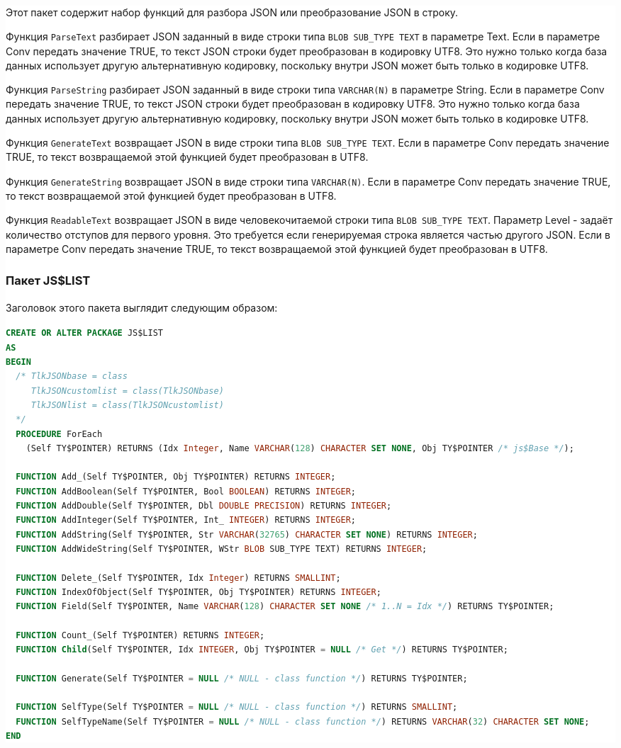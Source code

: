 Этот пакет содержит набор функций для разбора JSON или преобразование JSON в строку.

Функция `ParseText` разбирает JSON заданный в виде строки типа `BLOB SUB_TYPE TEXT` в параметре Text. Если в параметре Conv
передать значение TRUE, то текст JSON строки будет преобразован в кодировку UTF8. Это нужно только когда база данных использует
другую альтернативную кодировку, поскольку внутри JSON может быть только в кодировке UTF8.

Функция `ParseString` разбирает JSON заданный в виде строки типа `VARCHAR(N)` в параметре String. Если в параметре Conv
передать значение TRUE, то текст JSON строки будет преобразован в кодировку UTF8. Это нужно только когда база данных использует
другую альтернативную кодировку, поскольку внутри JSON может быть только в кодировке UTF8.

Функция `GenerateText` возвращает JSON в виде строки типа `BLOB SUB_TYPE TEXT`. Если в параметре Conv передать значение TRUE, 
то текст возвращаемой этой функцией будет преобразован в UTF8. 

Функция `GenerateString` возвращает JSON в виде строки типа `VARCHAR(N)`. Если в параметре Conv передать значение TRUE,
то текст возвращаемой этой функцией будет преобразован в UTF8. 

Функция `ReadableText` возвращает JSON в виде человекочитаемой строки типа `BLOB SUB_TYPE TEXT`. 
Параметр Level - задаёт количество отступов для первого уровня. Это требуется если генерируемая строка является частью другого JSON. 
Если в параметре Conv передать значение TRUE, то текст возвращаемой этой функцией будет преобразован в UTF8. 

### Пакет JS$LIST

Заголовок этого пакета выглядит следующим образом:

```sql
CREATE OR ALTER PACKAGE JS$LIST
AS
BEGIN
  /* TlkJSONbase = class
     TlkJSONcustomlist = class(TlkJSONbase)
     TlkJSONlist = class(TlkJSONcustomlist)
  */
  PROCEDURE ForEach
    (Self TY$POINTER) RETURNS (Idx Integer, Name VARCHAR(128) CHARACTER SET NONE, Obj TY$POINTER /* js$Base */);

  FUNCTION Add_(Self TY$POINTER, Obj TY$POINTER) RETURNS INTEGER;
  FUNCTION AddBoolean(Self TY$POINTER, Bool BOOLEAN) RETURNS INTEGER;
  FUNCTION AddDouble(Self TY$POINTER, Dbl DOUBLE PRECISION) RETURNS INTEGER;
  FUNCTION AddInteger(Self TY$POINTER, Int_ INTEGER) RETURNS INTEGER;
  FUNCTION AddString(Self TY$POINTER, Str VARCHAR(32765) CHARACTER SET NONE) RETURNS INTEGER;
  FUNCTION AddWideString(Self TY$POINTER, WStr BLOB SUB_TYPE TEXT) RETURNS INTEGER;

  FUNCTION Delete_(Self TY$POINTER, Idx Integer) RETURNS SMALLINT;
  FUNCTION IndexOfObject(Self TY$POINTER, Obj TY$POINTER) RETURNS INTEGER;
  FUNCTION Field(Self TY$POINTER, Name VARCHAR(128) CHARACTER SET NONE /* 1..N = Idx */) RETURNS TY$POINTER;

  FUNCTION Count_(Self TY$POINTER) RETURNS INTEGER;
  FUNCTION Child(Self TY$POINTER, Idx INTEGER, Obj TY$POINTER = NULL /* Get */) RETURNS TY$POINTER;

  FUNCTION Generate(Self TY$POINTER = NULL /* NULL - class function */) RETURNS TY$POINTER;

  FUNCTION SelfType(Self TY$POINTER = NULL /* NULL - class function */) RETURNS SMALLINT;
  FUNCTION SelfTypeName(Self TY$POINTER = NULL /* NULL - class function */) RETURNS VARCHAR(32) CHARACTER SET NONE;
END
```
